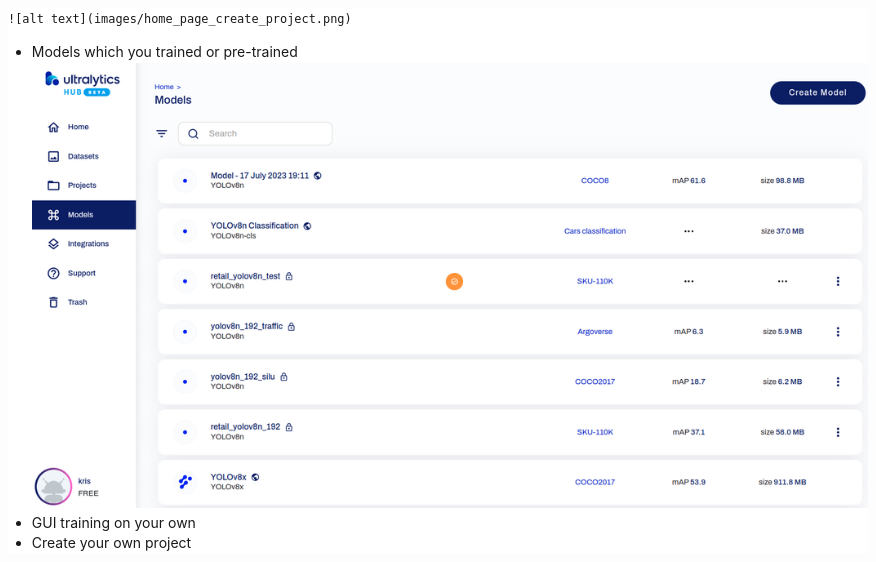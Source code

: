     ![alt text](images/home_page_create_project.png)
- Models which you trained or pre-trained 
    ![alt text](images/home_page_model.png)
- GUI training on your own 
- Create your own project 